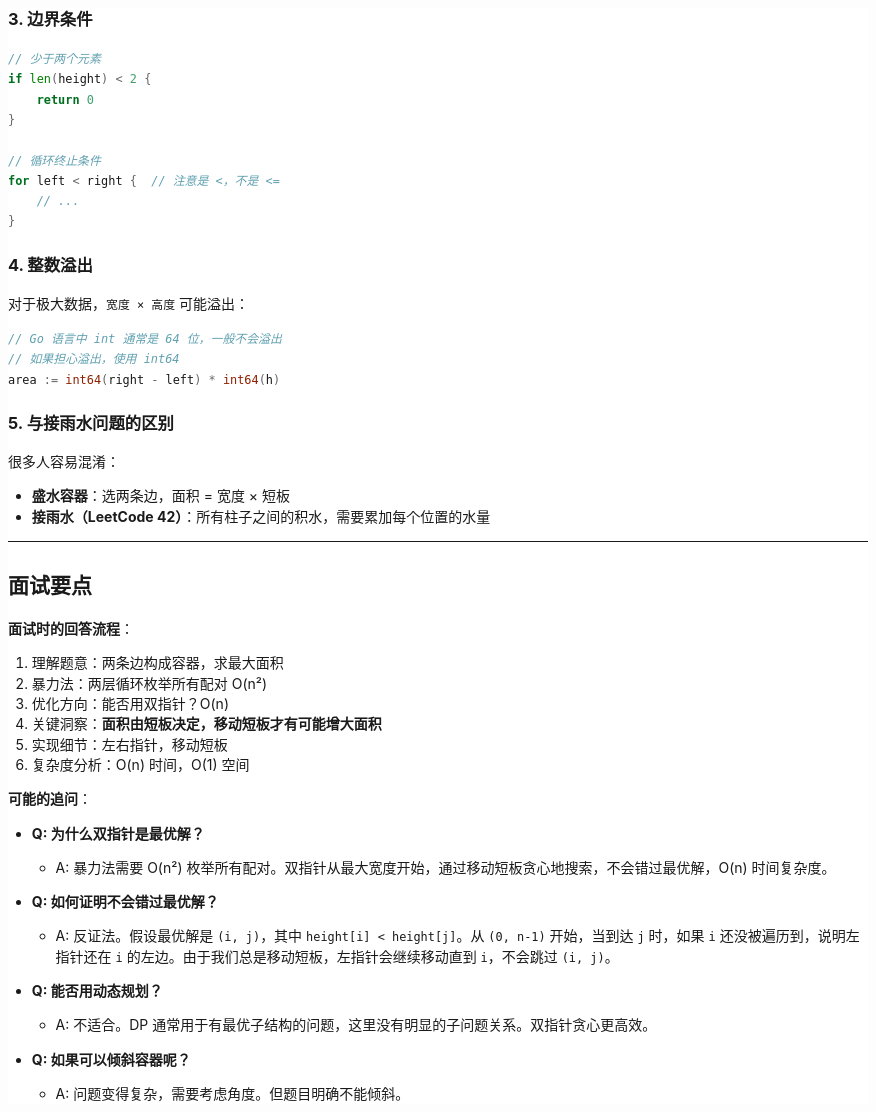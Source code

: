 ### 3. **边界条件**

```go
// 少于两个元素
if len(height) < 2 {
    return 0
}

// 循环终止条件
for left < right {  // 注意是 <，不是 <=
    // ...
}
```

### 4. **整数溢出**

对于极大数据，`宽度 × 高度` 可能溢出：

```go
// Go 语言中 int 通常是 64 位，一般不会溢出
// 如果担心溢出，使用 int64
area := int64(right - left) * int64(h)
```

### 5. **与接雨水问题的区别**

很多人容易混淆：
- **盛水容器**：选两条边，面积 = 宽度 × 短板
- **接雨水（LeetCode 42）**：所有柱子之间的积水，需要累加每个位置的水量

---

## 面试要点

**面试时的回答流程**：
1. 理解题意：两条边构成容器，求最大面积
2. 暴力法：两层循环枚举所有配对 O(n²)
3. 优化方向：能否用双指针？O(n)
4. 关键洞察：**面积由短板决定，移动短板才有可能增大面积**
5. 实现细节：左右指针，移动短板
6. 复杂度分析：O(n) 时间，O(1) 空间

**可能的追问**：

- **Q: 为什么双指针是最优解？**
  - A: 暴力法需要 O(n²) 枚举所有配对。双指针从最大宽度开始，通过移动短板贪心地搜索，不会错过最优解，O(n) 时间复杂度。

- **Q: 如何证明不会错过最优解？**
  - A: 反证法。假设最优解是 `(i, j)`，其中 `height[i] < height[j]`。从 `(0, n-1)` 开始，当到达 `j` 时，如果 `i` 还没被遍历到，说明左指针还在 `i` 的左边。由于我们总是移动短板，左指针会继续移动直到 `i`，不会跳过 `(i, j)`。

- **Q: 能否用动态规划？**
  - A: 不适合。DP 通常用于有最优子结构的问题，这里没有明显的子问题关系。双指针贪心更高效。

- **Q: 如果可以倾斜容器呢？**
  - A: 问题变得复杂，需要考虑角度。但题目明确不能倾斜。
